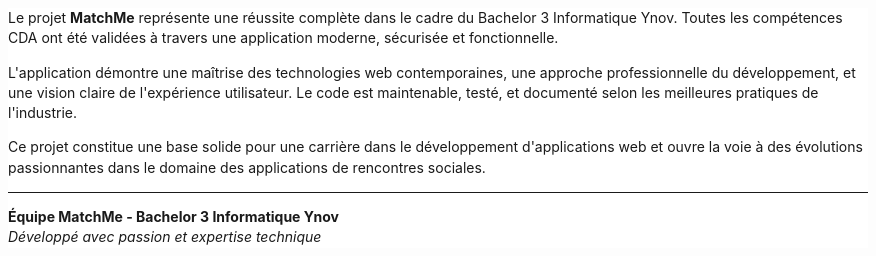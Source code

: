 Le projet **MatchMe** représente une réussite complète dans le cadre du Bachelor 3 Informatique Ynov. Toutes les compétences CDA ont été validées à travers une application moderne, sécurisée et fonctionnelle.

L'application démontre une maîtrise des technologies web contemporaines, une approche professionnelle du développement, et une vision claire de l'expérience utilisateur. Le code est maintenable, testé, et documenté selon les meilleures pratiques de l'industrie.

Ce projet constitue une base solide pour une carrière dans le développement d'applications web et ouvre la voie à des évolutions passionnantes dans le domaine des applications de rencontres sociales.

---

**Équipe MatchMe - Bachelor 3 Informatique Ynov**  
*Développé avec passion et expertise technique* 